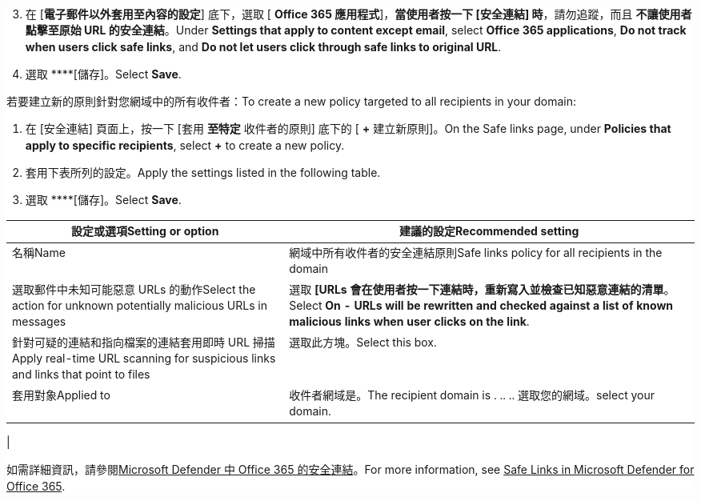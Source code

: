 3. <span data-ttu-id="e7d3d-435">在 [**電子郵件以外套用至內容的設定**] 底下，選取 [ **Office 365 應用程式**]，**當使用者按一下 [安全連結] 時**，請勿追蹤，而且 **不讓使用者點擊至原始 URL 的安全連結**。</span><span class="sxs-lookup"><span data-stu-id="e7d3d-435">Under **Settings that apply to content except email**, select **Office 365 applications**, **Do not track when users click safe links**, and **Do not let users click through safe links to original URL**.</span></span>

4. <span data-ttu-id="e7d3d-436">選取 \*\*\*\*[儲存]。</span><span class="sxs-lookup"><span data-stu-id="e7d3d-436">Select **Save**.</span></span>

<span data-ttu-id="e7d3d-437">若要建立新的原則針對您網域中的所有收件者：</span><span class="sxs-lookup"><span data-stu-id="e7d3d-437">To create a new policy targeted to all recipients in your domain:</span></span>

1. <span data-ttu-id="e7d3d-438">在 [安全連結] 頁面上，按一下 [套用 **至特定** 收件者的原則] 底下的 [ **+** 建立新原則]。</span><span class="sxs-lookup"><span data-stu-id="e7d3d-438">On the Safe links page, under **Policies that apply to specific recipients**, select **+** to create a new policy.</span></span>

2. <span data-ttu-id="e7d3d-439">套用下表所列的設定。</span><span class="sxs-lookup"><span data-stu-id="e7d3d-439">Apply the settings listed in the following table.</span></span>

3. <span data-ttu-id="e7d3d-440">選取 \*\*\*\*[儲存]。</span><span class="sxs-lookup"><span data-stu-id="e7d3d-440">Select **Save**.</span></span>

|<span data-ttu-id="e7d3d-441">設定或選項</span><span class="sxs-lookup"><span data-stu-id="e7d3d-441">Setting or option</span></span>|<span data-ttu-id="e7d3d-442">建議的設定</span><span class="sxs-lookup"><span data-stu-id="e7d3d-442">Recommended setting</span></span>|
|---|---|
|<span data-ttu-id="e7d3d-443">名稱</span><span class="sxs-lookup"><span data-stu-id="e7d3d-443">Name</span></span>|<span data-ttu-id="e7d3d-444">網域中所有收件者的安全連結原則</span><span class="sxs-lookup"><span data-stu-id="e7d3d-444">Safe links policy for all recipients in the domain</span></span>|
|<span data-ttu-id="e7d3d-445">選取郵件中未知可能惡意 URLs 的動作</span><span class="sxs-lookup"><span data-stu-id="e7d3d-445">Select the action for unknown potentially malicious URLs in messages</span></span>|<span data-ttu-id="e7d3d-446">選取 **[URLs 會在使用者按一下連結時，重新寫入並檢查已知惡意連結的清單**。</span><span class="sxs-lookup"><span data-stu-id="e7d3d-446">Select **On - URLs will be rewritten and checked against a list of known malicious links when user clicks on the link**.</span></span>|
|<span data-ttu-id="e7d3d-447">針對可疑的連結和指向檔案的連結套用即時 URL 掃描</span><span class="sxs-lookup"><span data-stu-id="e7d3d-447">Apply real-time URL scanning for suspicious links and links that point to files</span></span>|<span data-ttu-id="e7d3d-448">選取此方塊。</span><span class="sxs-lookup"><span data-stu-id="e7d3d-448">Select this box.</span></span>|
|<span data-ttu-id="e7d3d-449">套用對象</span><span class="sxs-lookup"><span data-stu-id="e7d3d-449">Applied to</span></span>|<span data-ttu-id="e7d3d-450">收件者網域是。</span><span class="sxs-lookup"><span data-stu-id="e7d3d-450">The recipient domain is .</span></span> <span data-ttu-id="e7d3d-451">.</span><span class="sxs-lookup"><span data-stu-id="e7d3d-451">.</span></span> <span data-ttu-id="e7d3d-452">.</span><span class="sxs-lookup"><span data-stu-id="e7d3d-452">.</span></span> <span data-ttu-id="e7d3d-453">選取您的網域。</span><span class="sxs-lookup"><span data-stu-id="e7d3d-453">select your domain.</span></span>|
|

<span data-ttu-id="e7d3d-454">如需詳細資訊，請參閱[Microsoft Defender 中 Office 365 的安全連結](../../security/office-365-security/atp-safe-links.md)。</span><span class="sxs-lookup"><span data-stu-id="e7d3d-454">For more information, see [Safe Links in Microsoft Defender for Office 365](../../security/office-365-security/atp-safe-links.md).</span></span>
